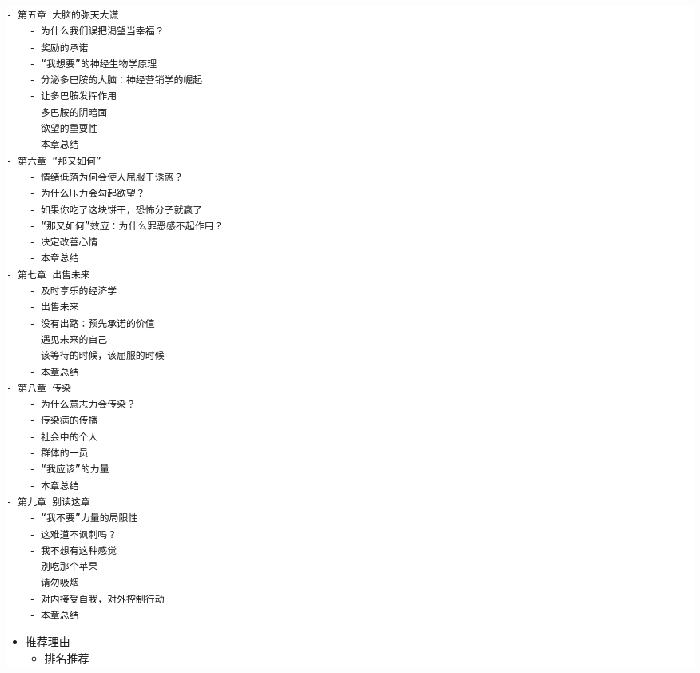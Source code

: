 	- 第五章 大脑的弥天大谎
		- 为什么我们误把渴望当幸福？
		- 奖励的承诺
		- “我想要”的神经生物学原理
		- 分泌多巴胺的大脑：神经营销学的崛起
		- 让多巴胺发挥作用
		- 多巴胺的阴暗面
		- 欲望的重要性
		- 本章总结　
	- 第六章 “那又如何”
		- 情绪低落为何会使人屈服于诱惑？
		- 为什么压力会勾起欲望？
		- 如果你吃了这块饼干，恐怖分子就赢了
		- “那又如何”效应：为什么罪恶感不起作用？
		- 决定改善心情
		- 本章总结　
	- 第七章 出售未来
		- 及时享乐的经济学
		- 出售未来
		- 没有出路：预先承诺的价值
		- 遇见未来的自己
		- 该等待的时候，该屈服的时候
		- 本章总结　
	- 第八章 传染
		- 为什么意志力会传染？
		- 传染病的传播
		- 社会中的个人
		- 群体的一员
		- “我应该”的力量
		- 本章总结　
	- 第九章 别读这章
		- “我不要”力量的局限性
		- 这难道不讽刺吗？
		- 我不想有这种感觉
		- 别吃那个苹果
		- 请勿吸烟
		- 对内接受自我，对外控制行动
		- 本章总结
- 推荐理由
	- 排名推荐
	 